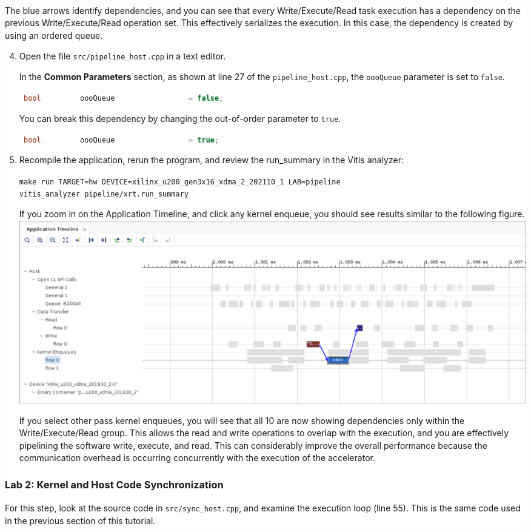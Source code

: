    The blue arrows identify dependencies, and you can see that every Write/Execute/Read task execution has a dependency on the previous Write/Execute/Read operation set. This effectively serializes the execution. In this case, the dependency is created by using an ordered queue. 

4. Open the file `src/pipeline_host.cpp` in a text editor.

   In the **Common Parameters** section, as shown at line 27 of the `pipeline_host.cpp`, the `oooQueue` parameter is set to `false`.

   ```cpp
    bool         oooQueue                 = false;
   ```

   You can break this dependency by changing the out-of-order parameter to `true`.

   ```cpp
    bool         oooQueue                 = true;
   ```

5. Recompile the application, rerun the program, and review the run_summary in the Vitis analyzer:

   ```
   make run TARGET=hw DEVICE=xilinx_u200_gen3x16_xdma_2_202110_1 LAB=pipeline
   vitis_analyzer pipeline/xrt.run_summary
   ```

   If you zoom in on the Application Timeline, and click any kernel enqueue, you should see results similar to the following figure.
![Out-of-Order Queue](images/OutOfOrderQueue_vitis.PNG)

   If you select other pass kernel enqueues, you will see that all 10 are now showing dependencies only within the Write/Execute/Read group. This allows the read and write operations to overlap with the execution, and you are effectively pipelining the software write, execute, and read. This can considerably improve the overall performance because the communication overhead is occurring concurrently with the execution of the accelerator.

### Lab 2: Kernel and Host Code Synchronization

For this step, look at the source code in `src/sync_host.cpp`, and examine the execution loop (line 55). This is the same code used in the previous section of this tutorial.
